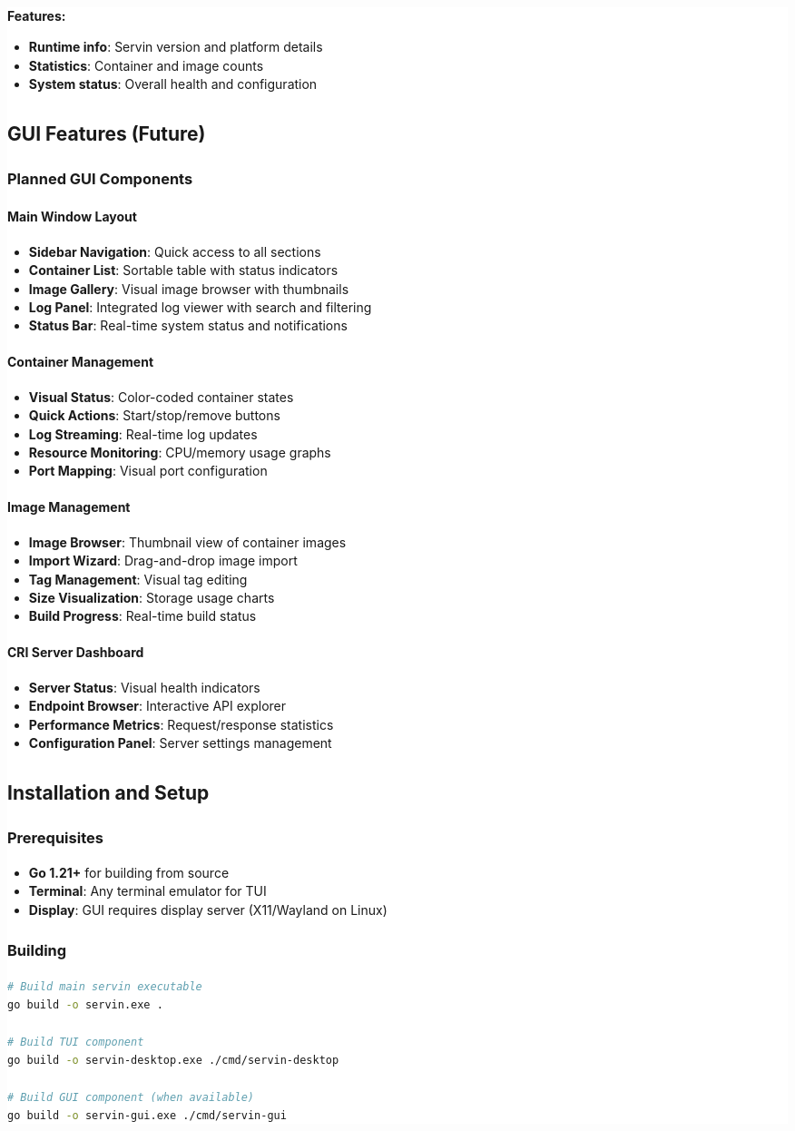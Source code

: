 **Features:**
- **Runtime info**: Servin version and platform details
- **Statistics**: Container and image counts
- **System status**: Overall health and configuration

## GUI Features (Future)

### Planned GUI Components

#### Main Window Layout
- **Sidebar Navigation**: Quick access to all sections
- **Container List**: Sortable table with status indicators
- **Image Gallery**: Visual image browser with thumbnails
- **Log Panel**: Integrated log viewer with search and filtering
- **Status Bar**: Real-time system status and notifications

#### Container Management
- **Visual Status**: Color-coded container states
- **Quick Actions**: Start/stop/remove buttons
- **Log Streaming**: Real-time log updates
- **Resource Monitoring**: CPU/memory usage graphs
- **Port Mapping**: Visual port configuration

#### Image Management
- **Image Browser**: Thumbnail view of container images
- **Import Wizard**: Drag-and-drop image import
- **Tag Management**: Visual tag editing
- **Size Visualization**: Storage usage charts
- **Build Progress**: Real-time build status

#### CRI Server Dashboard
- **Server Status**: Visual health indicators
- **Endpoint Browser**: Interactive API explorer
- **Performance Metrics**: Request/response statistics
- **Configuration Panel**: Server settings management

## Installation and Setup

### Prerequisites
- **Go 1.21+** for building from source
- **Terminal**: Any terminal emulator for TUI
- **Display**: GUI requires display server (X11/Wayland on Linux)

### Building
```bash
# Build main servin executable
go build -o servin.exe .

# Build TUI component
go build -o servin-desktop.exe ./cmd/servin-desktop

# Build GUI component (when available)
go build -o servin-gui.exe ./cmd/servin-gui
```
